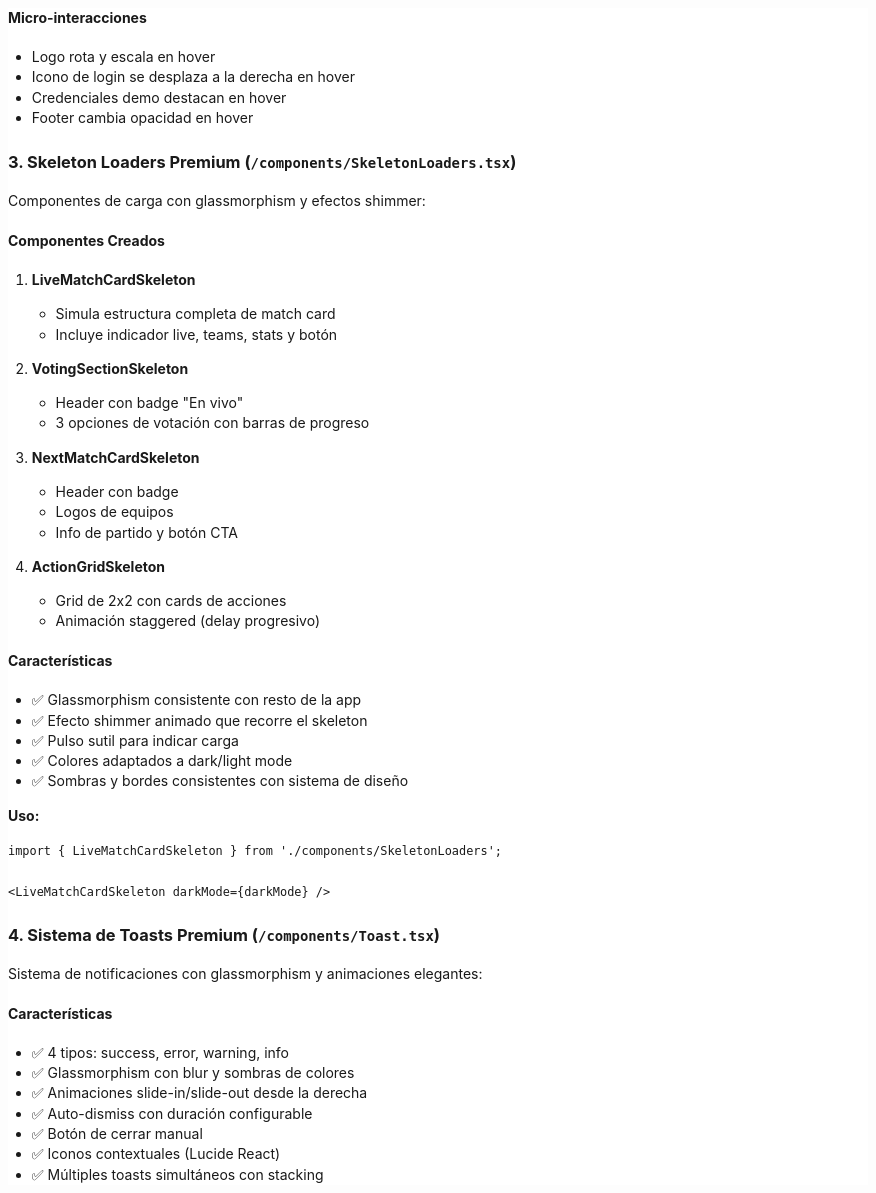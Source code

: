 #### Micro-interacciones
- Logo rota y escala en hover
- Icono de login se desplaza a la derecha en hover
- Credenciales demo destacan en hover
- Footer cambia opacidad en hover

### 3. **Skeleton Loaders Premium** (`/components/SkeletonLoaders.tsx`)

Componentes de carga con glassmorphism y efectos shimmer:

#### Componentes Creados
1. **LiveMatchCardSkeleton**
   - Simula estructura completa de match card
   - Incluye indicador live, teams, stats y botón
   
2. **VotingSectionSkeleton**
   - Header con badge "En vivo"
   - 3 opciones de votación con barras de progreso
   
3. **NextMatchCardSkeleton**
   - Header con badge
   - Logos de equipos
   - Info de partido y botón CTA
   
4. **ActionGridSkeleton**
   - Grid de 2x2 con cards de acciones
   - Animación staggered (delay progresivo)

#### Características
- ✅ Glassmorphism consistente con resto de la app
- ✅ Efecto shimmer animado que recorre el skeleton
- ✅ Pulso sutil para indicar carga
- ✅ Colores adaptados a dark/light mode
- ✅ Sombras y bordes consistentes con sistema de diseño

**Uso:**
```tsx
import { LiveMatchCardSkeleton } from './components/SkeletonLoaders';

<LiveMatchCardSkeleton darkMode={darkMode} />
```

### 4. **Sistema de Toasts Premium** (`/components/Toast.tsx`)

Sistema de notificaciones con glassmorphism y animaciones elegantes:

#### Características
- ✅ 4 tipos: success, error, warning, info
- ✅ Glassmorphism con blur y sombras de colores
- ✅ Animaciones slide-in/slide-out desde la derecha
- ✅ Auto-dismiss con duración configurable
- ✅ Botón de cerrar manual
- ✅ Iconos contextuales (Lucide React)
- ✅ Múltiples toasts simultáneos con stacking

